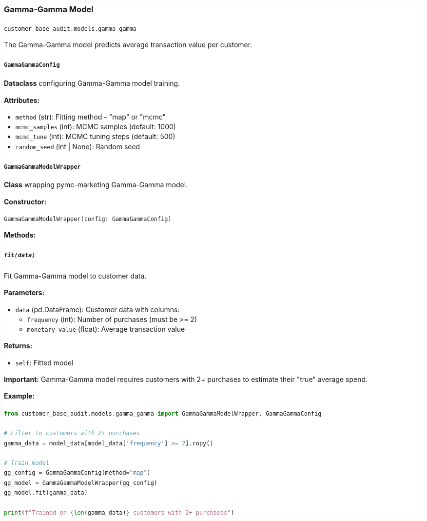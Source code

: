 ### Gamma-Gamma Model

`customer_base_audit.models.gamma_gamma`

The Gamma-Gamma model predicts average transaction value per customer.

#### `GammaGammaConfig`

**Dataclass** configuring Gamma-Gamma model training.

**Attributes:**
- `method` (str): Fitting method - "map" or "mcmc"
- `mcmc_samples` (int): MCMC samples (default: 1000)
- `mcmc_tune` (int): MCMC tuning steps (default: 500)
- `random_seed` (int | None): Random seed

#### `GammaGammaModelWrapper`

**Class** wrapping pymc-marketing Gamma-Gamma model.

**Constructor:**
```python
GammaGammaModelWrapper(config: GammaGammaConfig)
```

**Methods:**

##### `fit(data)`

Fit Gamma-Gamma model to customer data.

**Parameters:**
- `data` (pd.DataFrame): Customer data with columns:
  - `frequency` (int): Number of purchases (must be >= 2)
  - `monetary_value` (float): Average transaction value

**Returns:**
- `self`: Fitted model

**Important:** Gamma-Gamma model requires customers with 2+ purchases to estimate their "true" average spend.

**Example:**
```python
from customer_base_audit.models.gamma_gamma import GammaGammaModelWrapper, GammaGammaConfig

# Filter to customers with 2+ purchases
gamma_data = model_data[model_data['frequency'] >= 2].copy()

# Train model
gg_config = GammaGammaConfig(method="map")
gg_model = GammaGammaModelWrapper(gg_config)
gg_model.fit(gamma_data)

print(f"Trained on {len(gamma_data)} customers with 2+ purchases")
```
